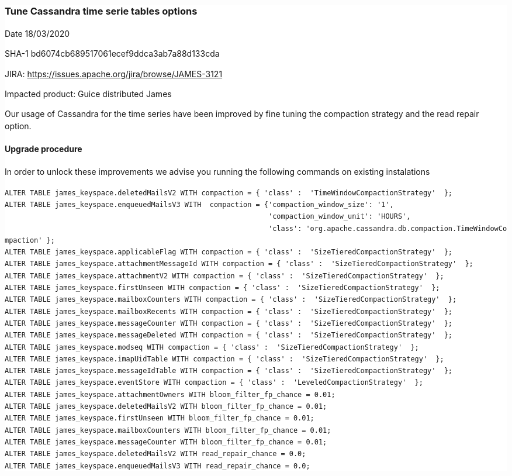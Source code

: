 ### Tune Cassandra time serie tables options

Date 18/03/2020

SHA-1 bd6074cb689517061ecef9ddca3ab7a88d133cda

JIRA: https://issues.apache.org/jira/browse/JAMES-3121

Impacted product: Guice distributed James

Our usage of Cassandra for the time series have been improved by fine tuning the compaction strategy and
the read repair option.

#### Upgrade procedure

In order to unlock these improvements we advise you running the following commands on existing instalations

```
ALTER TABLE james_keyspace.deletedMailsV2 WITH compaction = { 'class' :  'TimeWindowCompactionStrategy'  };
ALTER TABLE james_keyspace.enqueuedMailsV3 WITH  compaction = {'compaction_window_size': '1',
                                                               'compaction_window_unit': 'HOURS',
                                                               'class': 'org.apache.cassandra.db.compaction.TimeWindowCompaction' };
ALTER TABLE james_keyspace.applicableFlag WITH compaction = { 'class' :  'SizeTieredCompactionStrategy'  };
ALTER TABLE james_keyspace.attachmentMessageId WITH compaction = { 'class' :  'SizeTieredCompactionStrategy'  };
ALTER TABLE james_keyspace.attachmentV2 WITH compaction = { 'class' :  'SizeTieredCompactionStrategy'  };
ALTER TABLE james_keyspace.firstUnseen WITH compaction = { 'class' :  'SizeTieredCompactionStrategy'  };
ALTER TABLE james_keyspace.mailboxCounters WITH compaction = { 'class' :  'SizeTieredCompactionStrategy'  };
ALTER TABLE james_keyspace.mailboxRecents WITH compaction = { 'class' :  'SizeTieredCompactionStrategy'  };
ALTER TABLE james_keyspace.messageCounter WITH compaction = { 'class' :  'SizeTieredCompactionStrategy'  };
ALTER TABLE james_keyspace.messageDeleted WITH compaction = { 'class' :  'SizeTieredCompactionStrategy'  };
ALTER TABLE james_keyspace.modseq WITH compaction = { 'class' :  'SizeTieredCompactionStrategy'  };
ALTER TABLE james_keyspace.imapUidTable WITH compaction = { 'class' :  'SizeTieredCompactionStrategy'  };
ALTER TABLE james_keyspace.messageIdTable WITH compaction = { 'class' :  'SizeTieredCompactionStrategy'  };
ALTER TABLE james_keyspace.eventStore WITH compaction = { 'class' :  'LeveledCompactionStrategy'  };
ALTER TABLE james_keyspace.attachmentOwners WITH bloom_filter_fp_chance = 0.01;
ALTER TABLE james_keyspace.deletedMailsV2 WITH bloom_filter_fp_chance = 0.01;
ALTER TABLE james_keyspace.firstUnseen WITH bloom_filter_fp_chance = 0.01;
ALTER TABLE james_keyspace.mailboxCounters WITH bloom_filter_fp_chance = 0.01;
ALTER TABLE james_keyspace.messageCounter WITH bloom_filter_fp_chance = 0.01;
ALTER TABLE james_keyspace.deletedMailsV2 WITH read_repair_chance = 0.0;
ALTER TABLE james_keyspace.enqueuedMailsV3 WITH read_repair_chance = 0.0;
```
